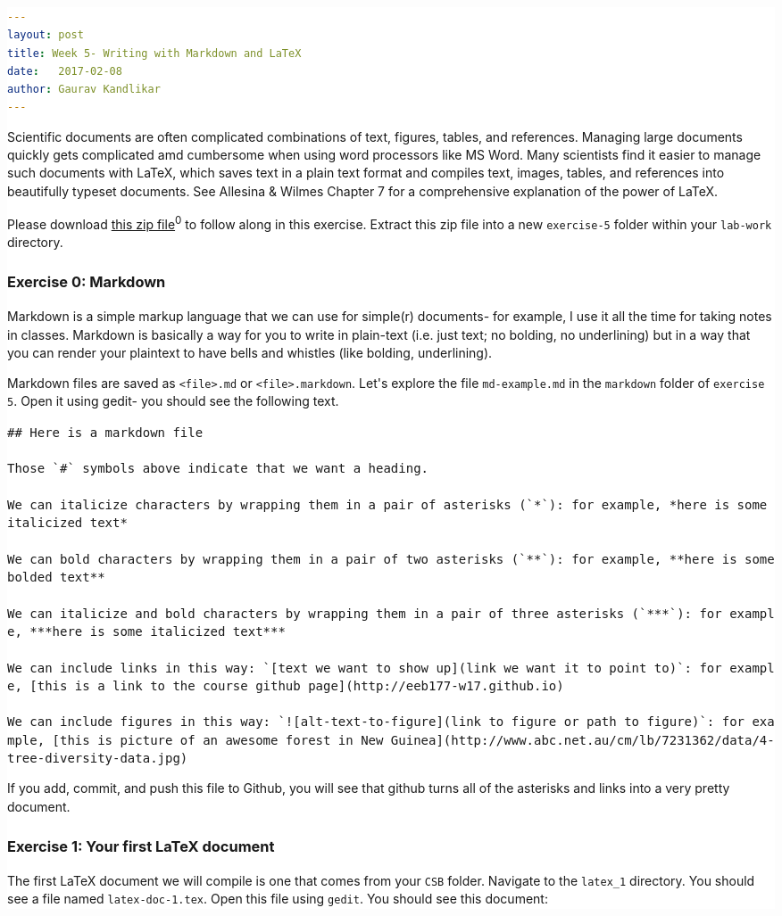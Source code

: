```yaml
---
layout: post
title: Week 5- Writing with Markdown and LaTeX
date:   2017-02-08
author: Gaurav Kandlikar
---
```


Scientific documents are often complicated combinations of text, figures, tables, and references. Managing large documents quickly gets complicated amd cumbersome when using word processors like MS Word. Many scientists find it easier to manage such documents with LaTeX, which saves text in a plain text format and compiles text, images, tables, and references into beautifully typeset documents. See Allesina & Wilmes Chapter 7 for a comprehensive explanation of the power of LaTeX.

Please download [this zip file](https://github.com/eeb177-W17/eeb177-W17.github.io/raw/master/weekly_content/week5/exercise-5.zip)<sup>0</sup> to follow along in this exercise. Extract this zip file into a new `exercise-5` folder within your `lab-work` directory.

### Exercise 0: Markdown
Markdown is a simple markup language that we can use for simple(r) documents- for example, I use it all the time for taking notes in classes. Markdown is basically a way for you to write in plain-text (i.e. just text; no bolding, no underlining) but in a way that you can render your plaintext to have bells and whistles (like bolding, underlining). 

Markdown files are saved as `<file>.md` or `<file>.markdown`. Let's explore the file `md-example.md` in the `markdown` folder of `exercise 5`. Open it using gedit- you should see the following text.

<pre>
## Here is a markdown file

Those `#` symbols above indicate that we want a heading. 

We can italicize characters by wrapping them in a pair of asterisks (`*`): for example, *here is some italicized text*

We can bold characters by wrapping them in a pair of two asterisks (`**`): for example, **here is some bolded text**

We can italicize and bold characters by wrapping them in a pair of three asterisks (`***`): for example, ***here is some italicized text*** 

We can include links in this way: `[text we want to show up](link we want it to point to)`: for example, [this is a link to the course github page](http://eeb177-w17.github.io)

We can include figures in this way: `![alt-text-to-figure](link to figure or path to figure)`: for example, [this is picture of an awesome forest in New Guinea](http://www.abc.net.au/cm/lb/7231362/data/4-tree-diversity-data.jpg)
</pre>  

If you add, commit, and push this file to Github, you will see that github turns all of the asterisks and links into a very pretty document. 

### Exercise 1: Your first LaTeX document 
The first LaTeX document we will compile is one that comes from your `CSB` folder. Navigate to the `latex_1` directory. You should see a file named `latex-doc-1.tex`. Open this file using `gedit`. You should see this document:  
